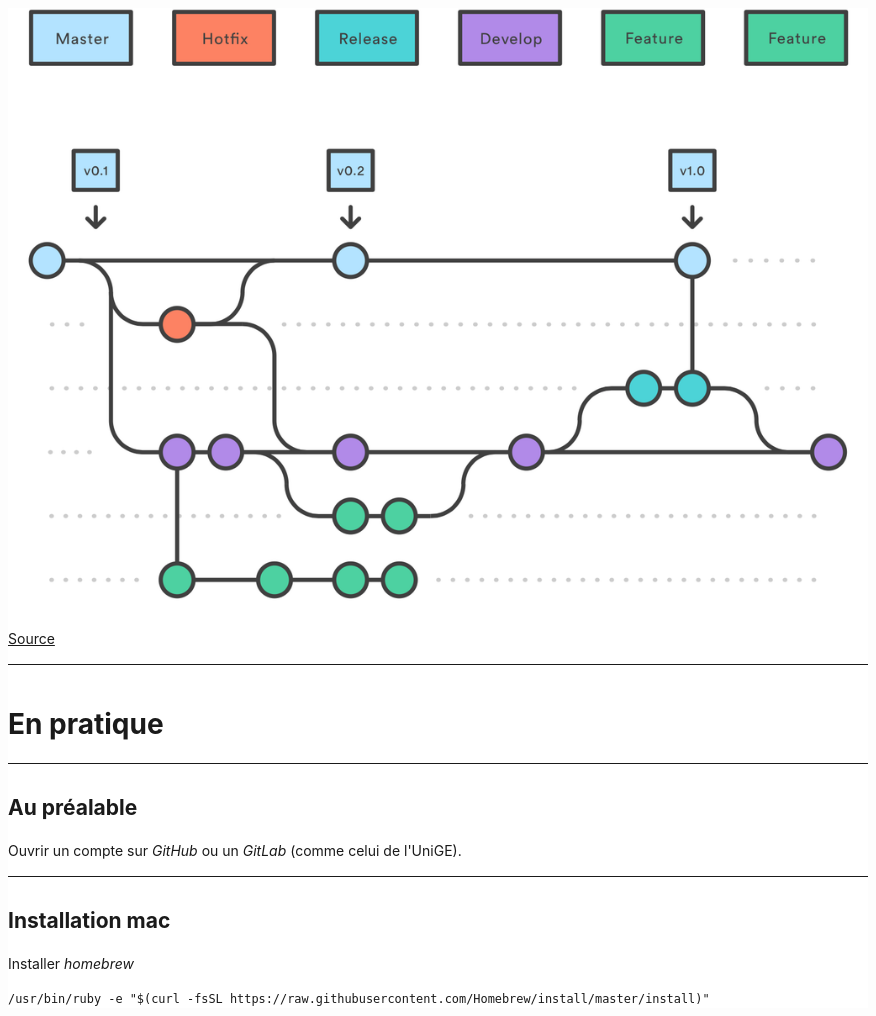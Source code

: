 ![100% center](images/branches.png)

[Source](https://blog.engineering.publicissapient.fr/2018/03/28/gitflow-est-il-le-workflow-dont-jai-besoin/)

---
# En pratique

---
## Au préalable

Ouvrir un compte sur _GitHub_ ou un _GitLab_ (comme celui de l'UniGE).

---
## Installation mac

Installer _homebrew_

```console
/usr/bin/ruby -e "$(curl -fsSL https://raw.githubusercontent.com/Homebrew/install/master/install)"
```
